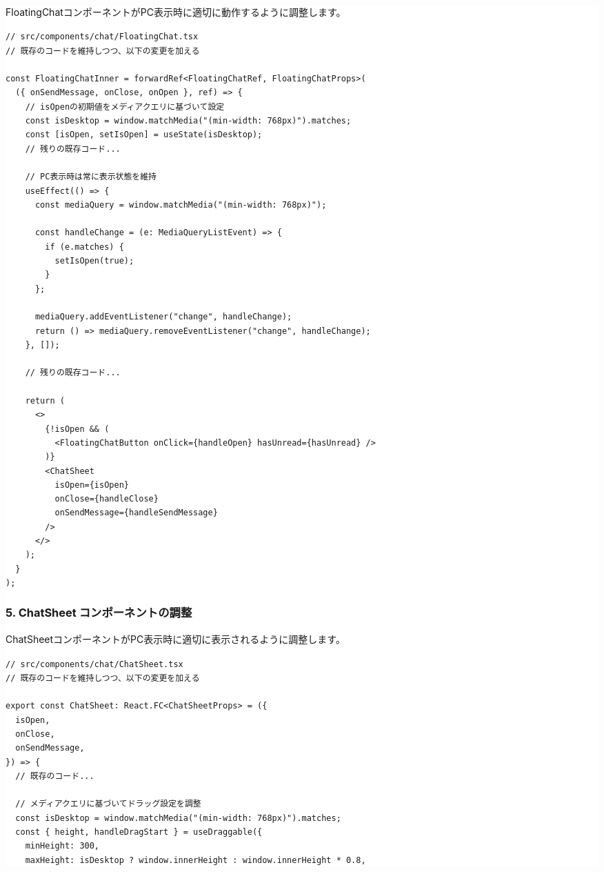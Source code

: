 FloatingChatコンポーネントがPC表示時に適切に動作するように調整します。

```tsx
// src/components/chat/FloatingChat.tsx
// 既存のコードを維持しつつ、以下の変更を加える

const FloatingChatInner = forwardRef<FloatingChatRef, FloatingChatProps>(
  ({ onSendMessage, onClose, onOpen }, ref) => {
    // isOpenの初期値をメディアクエリに基づいて設定
    const isDesktop = window.matchMedia("(min-width: 768px)").matches;
    const [isOpen, setIsOpen] = useState(isDesktop);
    // 残りの既存コード...

    // PC表示時は常に表示状態を維持
    useEffect(() => {
      const mediaQuery = window.matchMedia("(min-width: 768px)");
      
      const handleChange = (e: MediaQueryListEvent) => {
        if (e.matches) {
          setIsOpen(true);
        }
      };
      
      mediaQuery.addEventListener("change", handleChange);
      return () => mediaQuery.removeEventListener("change", handleChange);
    }, []);

    // 残りの既存コード...

    return (
      <>
        {!isOpen && (
          <FloatingChatButton onClick={handleOpen} hasUnread={hasUnread} />
        )}
        <ChatSheet
          isOpen={isOpen}
          onClose={handleClose}
          onSendMessage={handleSendMessage}
        />
      </>
    );
  }
);
```

### 5. ChatSheet コンポーネントの調整

ChatSheetコンポーネントがPC表示時に適切に表示されるように調整します。

```tsx
// src/components/chat/ChatSheet.tsx
// 既存のコードを維持しつつ、以下の変更を加える

export const ChatSheet: React.FC<ChatSheetProps> = ({
  isOpen,
  onClose,
  onSendMessage,
}) => {
  // 既存のコード...

  // メディアクエリに基づいてドラッグ設定を調整
  const isDesktop = window.matchMedia("(min-width: 768px)").matches;
  const { height, handleDragStart } = useDraggable({
    minHeight: 300,
    maxHeight: isDesktop ? window.innerHeight : window.innerHeight * 0.8,
```